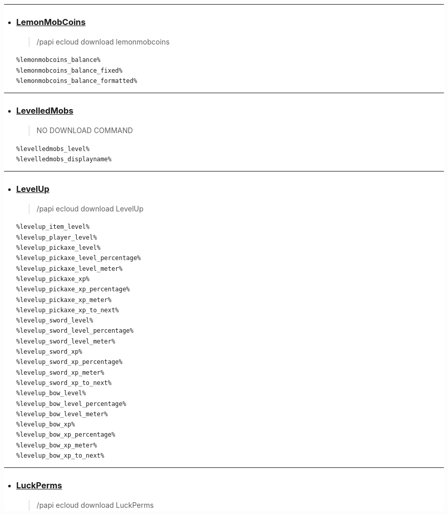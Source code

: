   ```
  ```

----

- ### **[LemonMobCoins](https://www.spigotmc.org/resources/59402/)**
  > /papi ecloud download lemonmobcoins
  
  ```
  %lemonmobcoins_balance%
  %lemonmobcoins_balance_fixed%
  %lemonmobcoins_balance_formatted%
  ```

----

- ### **[LevelledMobs](https://www.spigotmc.org/resources/74304/)**
  > NO DOWNLOAD COMMAND
  ```
  %levelledmobs_level%
  %levelledmobs_displayname%
  ```
----

- ### **[LevelUp](https://polymart.org/resource/457/)**
  > /papi ecloud download LevelUp
  ```
  %levelup_item_level%
  %levelup_player_level%
  %levelup_pickaxe_level%
  %levelup_pickaxe_level_percentage%
  %levelup_pickaxe_level_meter%
  %levelup_pickaxe_xp%
  %levelup_pickaxe_xp_percentage%
  %levelup_pickaxe_xp_meter%
  %levelup_pickaxe_xp_to_next%
  %levelup_sword_level%
  %levelup_sword_level_percentage%
  %levelup_sword_level_meter%
  %levelup_sword_xp%
  %levelup_sword_xp_percentage%
  %levelup_sword_xp_meter%
  %levelup_sword_xp_to_next%
  %levelup_bow_level%
  %levelup_bow_level_percentage%
  %levelup_bow_level_meter%
  %levelup_bow_xp%
  %levelup_bow_xp_percentage%
  %levelup_bow_xp_meter%
  %levelup_bow_xp_to_next%
  ```
  
----

- ### **[LuckPerms](https://www.spigotmc.org/resources/28140/)**
  > /papi ecloud download LuckPerms
  